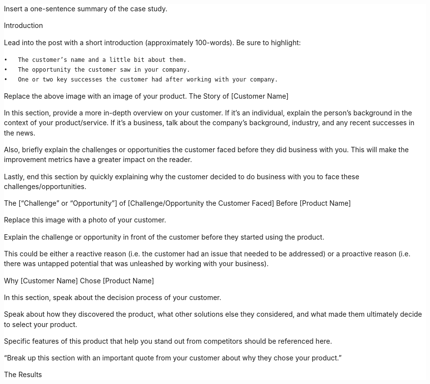 




Insert a one-sentence summary of the case study.

Introduction

Lead into the post with a short introduction (approximately 100-words). Be sure to highlight:

	•	The customer’s name and a little bit about them.
	•	The opportunity the customer saw in your company. 
	•	One or two key successes the customer had after working with your company. 



Replace the above image with an image of your product.
The Story of [Customer Name]

In this section, provide a more in-depth overview on your customer. If it’s an individual, explain the person’s background in the context of your product/service. If it’s a business, talk about the company’s background, industry, and any recent successes in the news.

Also, briefly explain the challenges or opportunities the customer faced before they did business with you. This will make the improvement metrics have a greater impact on the reader.

Lastly, end this section by quickly explaining why the customer decided to do business with you to face these challenges/opportunities.


The [“Challenge” or “Opportunity”] of [Challenge/Opportunity the Customer Faced] Before [Product Name]



Replace this image with a photo of your customer.

Explain the challenge or opportunity in front of the customer before they started using the product.

This could be either a reactive reason (i.e. the customer had an issue that needed to be addressed) or a proactive reason (i.e. there was untapped potential that was unleashed by working with your business).



Why [Customer Name] Chose [Product Name]

In this section, speak about the decision process of your customer.

Speak about how they discovered the product, what other solutions else they considered, and what made them ultimately decide to select your product.

Specific features of this product that help you stand out from competitors should be referenced here.

“Break up this section with an important quote from your customer about why they chose your product.”



The Results


